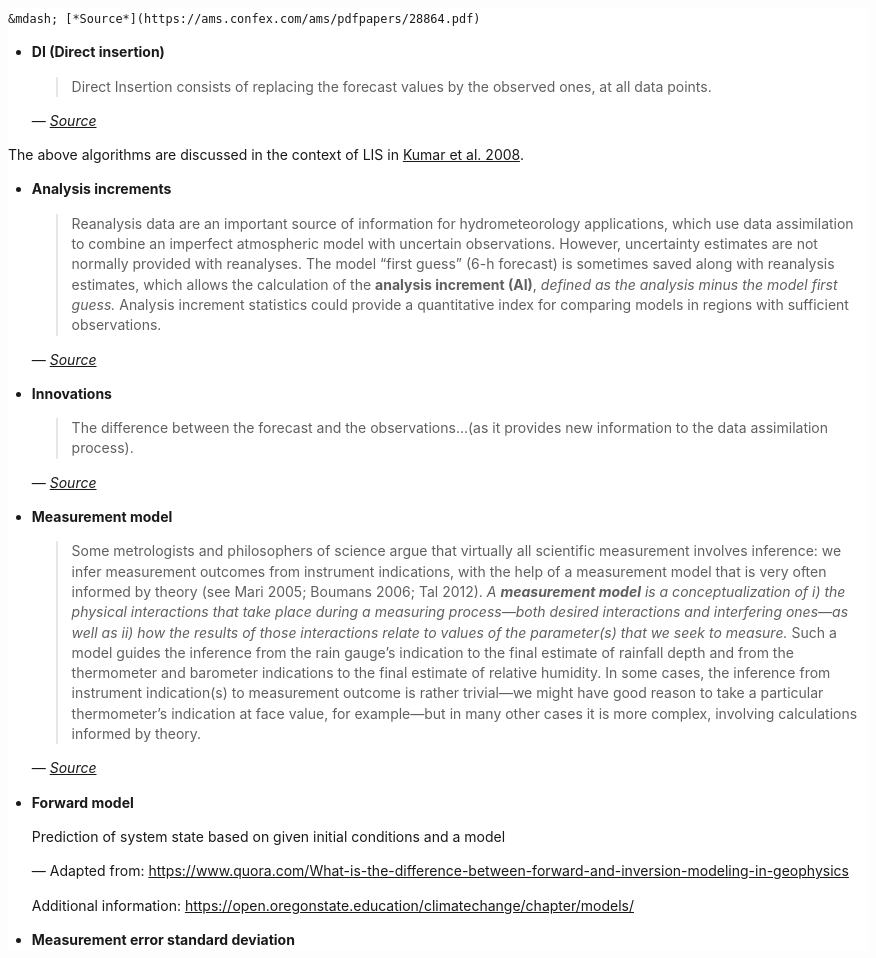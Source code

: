     &mdash; [*Source*](https://ams.confex.com/ams/pdfpapers/28864.pdf)

* **DI (Direct insertion)**

    >Direct Insertion consists of replacing the forecast values by the observed ones, at all data points.

    &mdash; [*Source*](http://robinson.seas.harvard.edu/PAPERS/red_report_62.html)

The above algorithms are discussed in the context of LIS in [Kumar et al. 2008](https://pubag.nal.usda.gov/download/23495/PDF).

* **Analysis increments**

    >Reanalysis data are an important source of information for hydrometeorology applications, which use data assimilation to combine an imperfect atmospheric model with uncertain observations. However, uncertainty estimates are not normally provided with reanalyses. The model “first guess” (6-h forecast) is sometimes saved along with reanalysis estimates, which allows the calculation of the **analysis increment (AI)**, *defined as the analysis minus the model first guess.* Analysis increment statistics could provide a quantitative index for comparing models in regions with sufficient observations.

    &mdash; [*Source*](https://journals.ametsoc.org/jhm/article/9/6/1535/5877/Comparing-Reanalyses-Using-Analysis-Increment)

* **Innovations**

    >The difference between the forecast and the observations...(as it provides new information to the data assimilation process).

    &mdash; [*Source*](https://en.wikipedia.org/wiki/Data_assimilation)

* **Measurement model**

    >Some metrologists and philosophers of science argue that virtually all scientific measurement involves inference: we infer measurement outcomes from instrument indications, with the help of a measurement model that is very often informed by theory (see Mari 2005; Boumans 2006; Tal 2012). *A **measurement model** is a conceptualization of i) the physical interactions that take place during a measuring process—both desired interactions and interfering ones—as well as ii) how the results of those interactions relate to values of the parameter(s) that we seek to measure.* Such a model guides the inference from the rain gauge’s indication to the final estimate of rainfall depth and from the thermometer and barometer indications to the final estimate of relative humidity. In some cases, the inference from instrument indication(s) to measurement outcome is rather trivial—we might have good reason to take a particular thermometer’s indication at face value, for example—but in many other cases it is more complex, involving calculations informed by theory.

    &mdash; [*Source*](https://journals.ametsoc.org/bams/article/97/9/1565/69542)

* **Forward model**

    Prediction of system state based on given initial conditions and a model

    &mdash; Adapted from: <https://www.quora.com/What-is-the-difference-between-forward-and-inversion-modeling-in-geophysics>

    Additional information: <https://open.oregonstate.education/climatechange/chapter/models/>

* **Measurement error standard deviation**

    <!-- TODO -->
